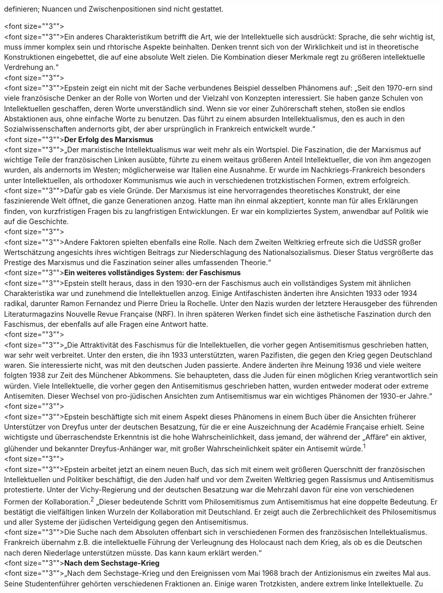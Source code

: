 definieren; Nuancen und Zwischenpositionen sind nicht gestattet. </font></div><div><font size=""3""></font></div><div><font size=""3"">Ein anderes Charakteristikum betrifft die Art, wie der Intellektuelle sich ausdrückt: Sprache, die sehr wichtig ist, muss immer komplex sein und rhtorische Aspekte beinhalten. Denken trennt sich von der Wirklichkeit und ist in theoretische Konstruktionen eingebettet, die auf eine absolute Welt zielen. Die Kombination dieser Merkmale regt zu größeren intellektuelle Verdrehung an.“ </font></div><div><font size=""3""></font></div><div><font size=""3"">Epstein zeigt ein nicht mit der Sache verbundenes Beispiel desselben Phänomens auf: „Seit den 1970-ern sind viele französische Denker an der Rolle von Worten und der Vielzahl von Konzepten interessiert. Sie haben ganze Schulen von Intellektuellen geschaffen, deren Worte unverständlich sind. Wenn sie vor einer Zuhörerschaft stehen, stoßen sie endlos Abstaktionen aus, ohne einfache Worte zu benutzen. Das führt zu einem absurden Intellektualismus, den es auch in den Sozialwissenschaften andernorts gibt, der aber ursprünglich in Frankreich entwickelt wurde.“ </font></div><div><font size=""3"">**Der Erfolg des Marxismus** </font></div><div><font size=""3"">„Der marxistische Intellektualismus war weit mehr als ein Wortspiel. Die Faszination, die der Marxismus auf wichtige Teile der französischen Linken ausübte, führte zu einem weitaus größeren Anteil Intellektueller, die von ihm angezogen wurden, als andernorts im Westen; möglicherweise war Italien eine Ausnahme. Er wurde im Nachkriegs-Frankreich besonders unter Intellektuellen, als orthodoxer Kommunismus wie auch in verschiedenen trotzkistischen Formen, extrem erfolgreich. </font></div><div><font size=""3"">Dafür gab es viele Gründe. Der Marxismus ist eine hervorragendes theoretisches Konstrukt, der eine faszinierende Welt öffnet, die ganze Generationen anzog. Hatte man ihn einmal akzeptiert, konnte man für alles Erklärungen finden, von kurzfristigen Fragen bis zu langfristigen Entwicklungen. Er war ein kompliziertes System, anwendbar auf Politik wie auf die Geschichte. </font></div><div><font size=""3""></font></div><div><font size=""3"">Andere Faktoren spielten ebenfalls eine Rolle. Nach dem Zweiten Weltkrieg erfreute sich die UdSSR großer Wertschätzung angesichts ihres wichtigen Beitrags zur Niederschlagung des Nationalsozialismus. Dieser Status vergrößerte das Prestige des Marxismus und die Faszination seiner alles umfassenden Theorie.“ </font></div><div><font size=""3"">**Ein weiteres vollständiges System: der Faschismus** </font></div><div><font size=""3"">Epstein stellt heraus, dass in den 1930-ern der Faschismus auch ein vollständiges System mit ähnlichen Charakteristika war und zunehmend die Intellektuellen anzog. Einige Antifaschisten änderten ihre Ansichten 1933 oder 1934 radikal, darunter Ramon Fernandez und Pierre Drieu la Rochelle. Unter den Nazis wurden der letztere Herausgeber des führenden Literaturmagazins Nouvelle Revue Française (NRF). In ihren späteren Werken findet sich eine ästhetische Faszination durch den Faschismus, der ebenfalls auf alle Fragen eine Antwort hatte. </font></div><div><font size=""3""></font></div><div><font size=""3"">„Die Attraktivität des Faschismus für die Intellektuellen, die vorher gegen Antisemitismus geschrieben hatten, war sehr weit verbreitet. Unter den ersten, die ihn 1933 unterstützten, waren Pazifisten, die gegen den Krieg gegen Deutschland waren. Sie interessierte nicht, was mit den deutschen Juden passierte. Andere änderten ihre Meinung 1936 und viele weitere folgten 1938 zur Zeit des Münchener Abkommens. Sie behaupteten, dass die Juden für einen möglichen Krieg verantwortlich sein würden. Viele Intellektuelle, die vorher gegen den Antisemitismus geschrieben hatten, wurden entweder moderat oder extreme Antisemiten. Dieser Wechsel von pro-jüdischen Ansichten zum Antisemitismus war ein wichtiges Phänomen der 1930-er Jahre.“ </font></div><div><font size=""3""></font></div><div><font size=""3"">Epstein beschäftigte sich mit einem Aspekt dieses Phänomens in einem Buch über die Ansichten früherer Unterstützer von Dreyfus unter der deutschen Besatzung, für die er eine Auszeichnung der Académie Française erhielt. Seine wichtigste und überraschendste Erkenntnis ist die hohe Wahrscheinlichkeit, dass jemand, der während der „Affäre“ ein aktiver, glühender und bekannter Dreyfus-Anhänger war, mit großer Wahrscheinlichkeit später ein Antisemit würde.<sup>1</sup> </font></div><div><font size=""3""></font></div><div><font size=""3"">Epstein arbeitet jetzt an einem neuen Buch, das sich mit einem weit größeren Querschnitt der französischen Intellektuellen und Politiker beschäftigt, die den Juden half und vor dem Zweiten Weltkrieg gegen Rassismus und Antisemitismus protestierte. Unter der Vichy-Regierung und der deutschen Besatzung war die Mehrzahl davon für eine von verschiedenen Formen der Kollaboration.<sup>2</sup> „Dieser bedeutende Schritt vom Philosemitismus zum Antisemitismus hat eine doppelte Bedeutung. Er bestätigt die vielfältigen linken Wurzeln der Kollaboration mit Deutschland. Er zeigt auch die Zerbrechlichkeit des Philosemitismus und aller Systeme der jüdischen Verteidigung gegen den Antisemitismus. </font></div><div><font size=""3"">Die Suche nach dem Absoluten offenbart sich in verschiedenen Formen des französischen Intellektualismus. Frankreich übernahm z.B. die intellektuelle Führung der Verleugnung des Holocaust nach dem Krieg, als ob es die Deutschen nach deren Niederlage unterstützen müsste. Das kann kaum erklärt werden.“ </font></div><div><font size=""3"">**Nach dem Sechstage-Krieg** </font></div><div><font size=""3"">„Nach dem Sechstage-Krieg und den Ereignissen vom Mai 1968 brach der Antizionismus ein zweites Mal aus. Seine Studentenführer gehörten verschiedenen Fraktionen an. Einige waren Trotzkisten, andere extrem linke Intellektuelle. Zu